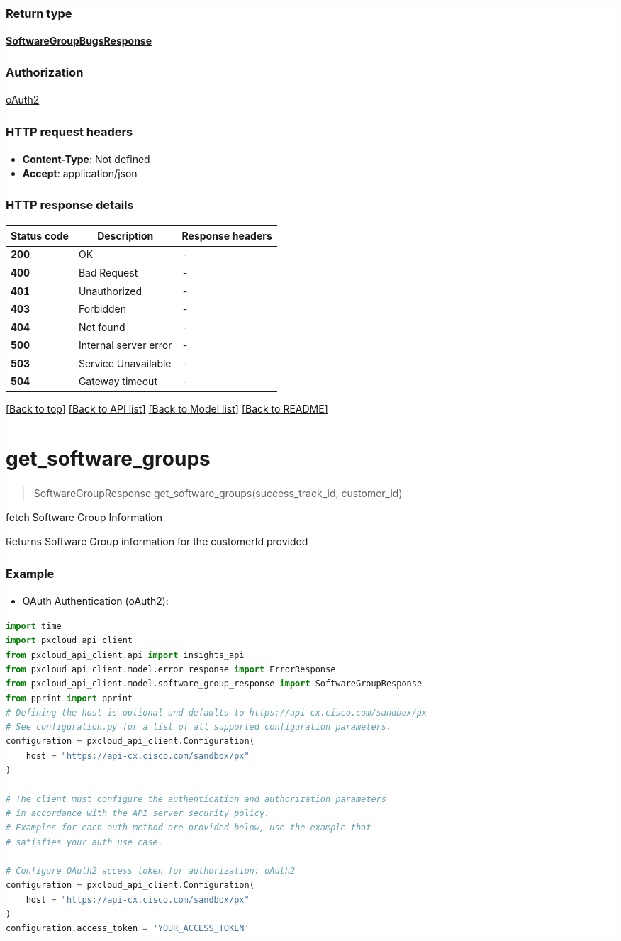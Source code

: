 ### Return type

[**SoftwareGroupBugsResponse**](SoftwareGroupBugsResponse.md)

### Authorization

[oAuth2](../README.md#oAuth2)

### HTTP request headers

 - **Content-Type**: Not defined
 - **Accept**: application/json


### HTTP response details

| Status code | Description | Response headers |
|-------------|-------------|------------------|
**200** | OK |  -  |
**400** | Bad Request |  -  |
**401** | Unauthorized |  -  |
**403** | Forbidden |  -  |
**404** | Not found |  -  |
**500** | Internal server error |  -  |
**503** | Service Unavailable |  -  |
**504** | Gateway timeout |  -  |

[[Back to top]](#) [[Back to API list]](../README.md#documentation-for-api-endpoints) [[Back to Model list]](../README.md#documentation-for-models) [[Back to README]](../README.md)

# **get_software_groups**
> SoftwareGroupResponse get_software_groups(success_track_id, customer_id)

fetch Software Group Information

Returns Software Group information for the customerId provided

### Example

* OAuth Authentication (oAuth2):

```python
import time
import pxcloud_api_client
from pxcloud_api_client.api import insights_api
from pxcloud_api_client.model.error_response import ErrorResponse
from pxcloud_api_client.model.software_group_response import SoftwareGroupResponse
from pprint import pprint
# Defining the host is optional and defaults to https://api-cx.cisco.com/sandbox/px
# See configuration.py for a list of all supported configuration parameters.
configuration = pxcloud_api_client.Configuration(
    host = "https://api-cx.cisco.com/sandbox/px"
)

# The client must configure the authentication and authorization parameters
# in accordance with the API server security policy.
# Examples for each auth method are provided below, use the example that
# satisfies your auth use case.

# Configure OAuth2 access token for authorization: oAuth2
configuration = pxcloud_api_client.Configuration(
    host = "https://api-cx.cisco.com/sandbox/px"
)
configuration.access_token = 'YOUR_ACCESS_TOKEN'

```